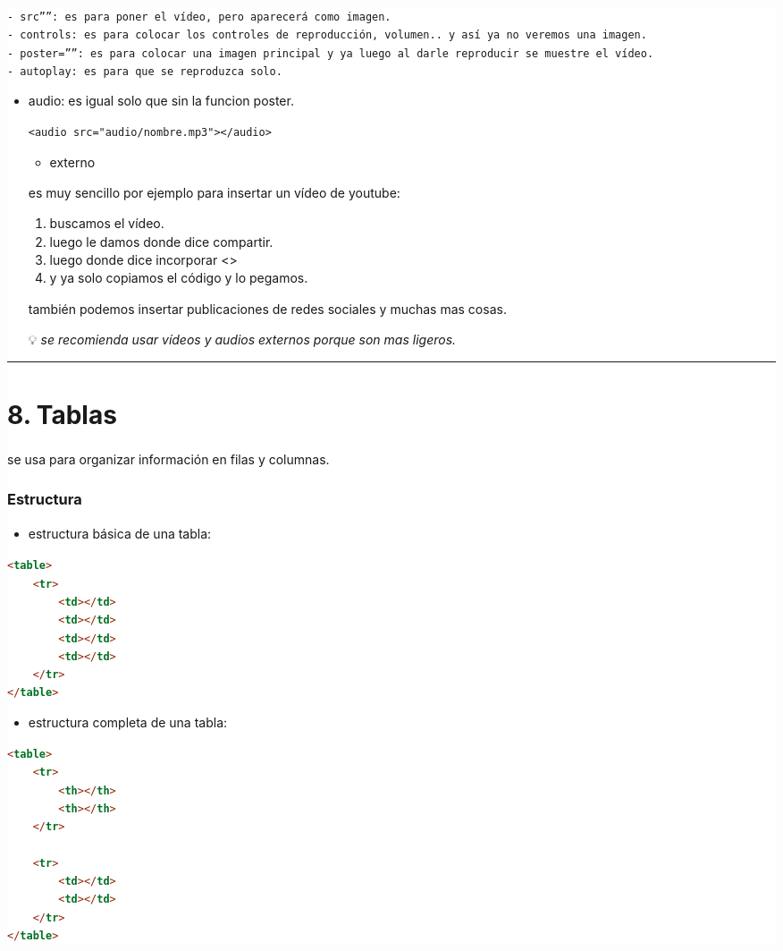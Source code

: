     - src””: es para poner el vídeo, pero aparecerá como imagen.
    - controls: es para colocar los controles de reproducción, volumen.. y así ya no veremos una imagen.
    - poster=””: es para colocar una imagen principal y ya luego al darle reproducir se muestre el vídeo.
    - autoplay: es para que se reproduzca solo.
- audio: es igual solo que sin la funcion poster.
    
    `<audio src="audio/nombre.mp3"></audio>`
    
    - externo
    
    es muy sencillo por ejemplo para insertar un vídeo de youtube:
    
    1. buscamos el vídeo.
    2. luego le damos donde dice compartir.
    3. luego donde dice incorporar <>
    4. y ya solo copiamos el código y lo pegamos.
    
    también podemos insertar publicaciones de redes sociales y muchas mas cosas.
    
    
    💡 *se recomienda usar vídeos y audios externos porque son mas ligeros.*
    
    

---

# 8. Tablas

se usa para organizar información en filas y columnas.

### Estructura

- estructura básica de una tabla:

```html
<table>
	<tr>
		<td></td>
		<td></td>
		<td></td>
		<td></td>
	</tr>
</table>
```

- estructura completa de una tabla:

```html
<table>
	<tr>
		<th></th>
		<th></th>
	</tr>

	<tr>
		<td></td>
		<td></td>
	</tr>
</table>    
```
